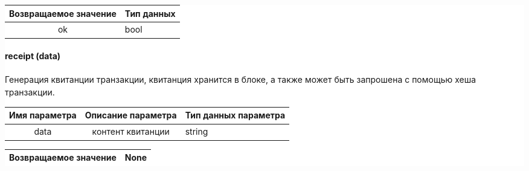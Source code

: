 | Возвращаемое значение | Тип данных |
| :----: | :------ |
| ok | bool |

#### receipt (data)
Генерация квитанции транзакции, квитанция хранится в блоке, а также может быть запрошена с помощью хеша транзакции.

| Имя параметра | Описание параметра | Тип данных параметра |
| :----: | :----: | :------ |
| data | контент квитанции | string |

| Возвращаемое значение | None |
| :----: | :------ |
